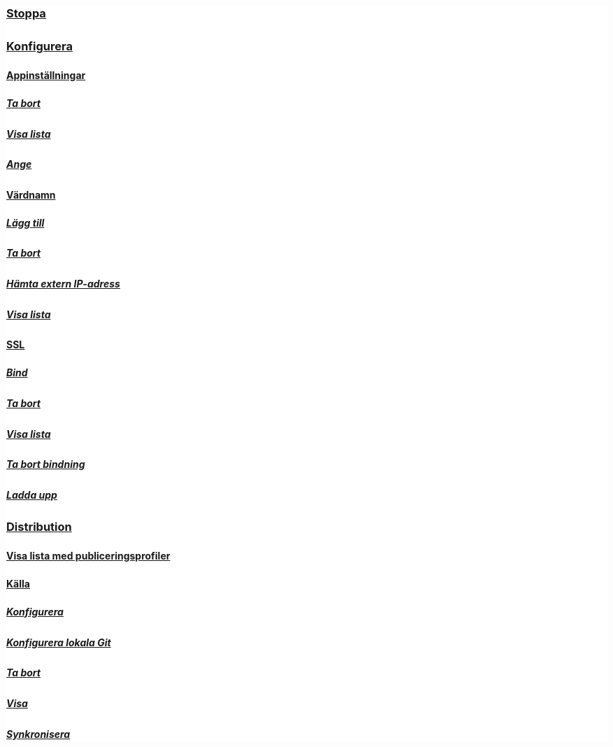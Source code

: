 ### [Stoppa](functionapp.pycliyml#stop "az functionapp stop")
### [Konfigurera](functionapp\config.pycliyml "az functionapp config")
#### [Appinställningar](functionapp\config\appsettings.pycliyml "az functionapp config appsettings")
##### [Ta bort](functionapp\config\appsettings.pycliyml#delete "az functionapp config appsettings delete")
##### [Visa lista](functionapp\config\appsettings.pycliyml#list "az functionapp config appsettings list")
##### [Ange](functionapp\config\appsettings.pycliyml#set "az functionapp config appsettings set")
#### [Värdnamn](functionapp\config\hostname.pycliyml "az functionapp config hostname")
##### [Lägg till](functionapp\config\hostname.pycliyml#add "az functionapp config hostname add")
##### [Ta bort](functionapp\config\hostname.pycliyml#delete "az functionapp config hostname delete")
##### [Hämta extern IP-adress](functionapp\config\hostname.pycliyml#get-external-ip "az functionapp config hostname get-external-ip")
##### [Visa lista](functionapp\config\hostname.pycliyml#list "az functionapp config hostname list")
#### [SSL](functionapp\config\ssl.pycliyml "az functionapp config ssl")
##### [Bind](functionapp\config\ssl.pycliyml#bind "az functionapp config ssl bind")
##### [Ta bort](functionapp\config\ssl.pycliyml#delete "az functionapp config ssl delete")
##### [Visa lista](functionapp\config\ssl.pycliyml#list "az functionapp config ssl list")
##### [Ta bort bindning](functionapp\config\ssl.pycliyml#unbind "az functionapp config ssl unbind")
##### [Ladda upp](functionapp\config\ssl.pycliyml#upload "az functionapp config ssl upload")
### [Distribution](functionapp\deployment.pycliyml "az functionapp deployment")
#### [Visa lista med publiceringsprofiler](functionapp\deployment.pycliyml#list-publishing-profiles "az functionapp deployment list-publishing-profiles")
#### [Källa](functionapp\deployment\source.pycliyml "az functionapp deployment source")
##### [Konfigurera](functionapp\deployment\source.pycliyml#config "az functionapp deployment source config")
##### [Konfigurera lokala Git](functionapp\deployment\source.pycliyml#config-local-git "az functionapp deployment source config-local-git")
##### [Ta bort](functionapp\deployment\source.pycliyml#delete "az functionapp deployment source delete")
##### [Visa](functionapp\deployment\source.pycliyml#show "az functionapp deployment source show")
##### [Synkronisera](functionapp\deployment\source.pycliyml#sync "az functionapp deployment source sync")